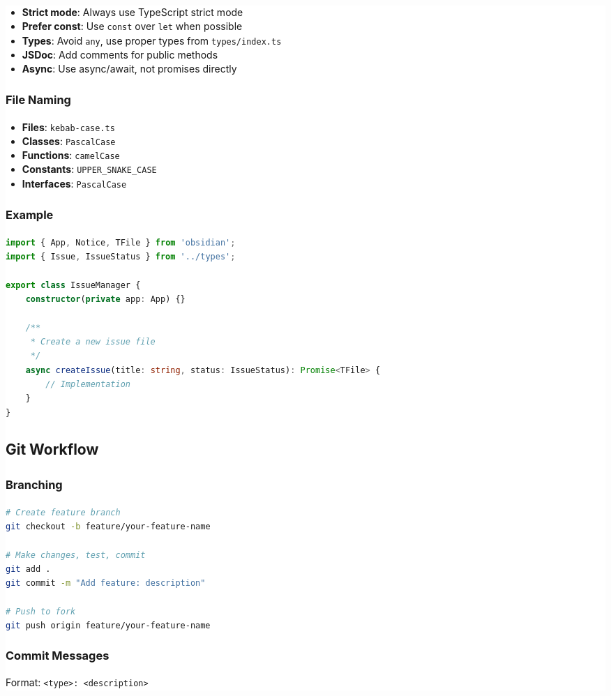 - **Strict mode**: Always use TypeScript strict mode
- **Prefer const**: Use `const` over `let` when possible
- **Types**: Avoid `any`, use proper types from `types/index.ts`
- **JSDoc**: Add comments for public methods
- **Async**: Use async/await, not promises directly

### File Naming

- **Files**: `kebab-case.ts`
- **Classes**: `PascalCase`
- **Functions**: `camelCase`
- **Constants**: `UPPER_SNAKE_CASE`
- **Interfaces**: `PascalCase`

### Example

```typescript
import { App, Notice, TFile } from 'obsidian';
import { Issue, IssueStatus } from '../types';

export class IssueManager {
	constructor(private app: App) {}

	/**
	 * Create a new issue file
	 */
	async createIssue(title: string, status: IssueStatus): Promise<TFile> {
		// Implementation
	}
}
```

## Git Workflow

### Branching

```bash
# Create feature branch
git checkout -b feature/your-feature-name

# Make changes, test, commit
git add .
git commit -m "Add feature: description"

# Push to fork
git push origin feature/your-feature-name
```

### Commit Messages

Format: `<type>: <description>`
